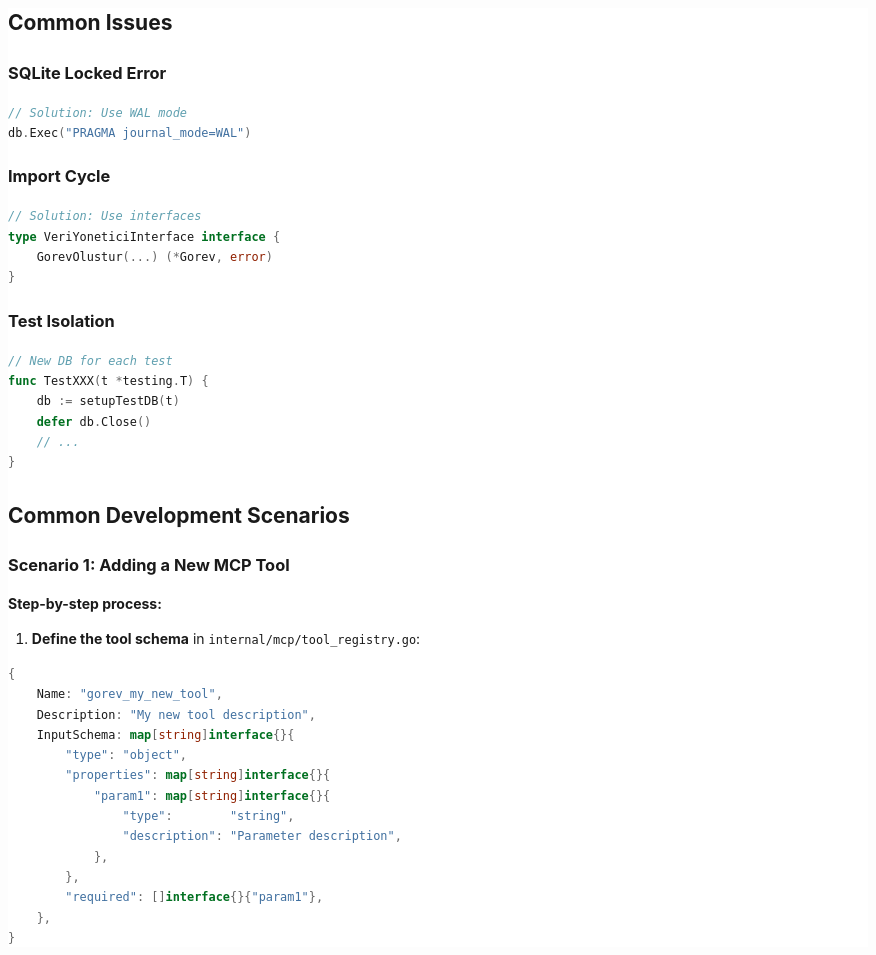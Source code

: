 ## Common Issues

### SQLite Locked Error

```go
// Solution: Use WAL mode
db.Exec("PRAGMA journal_mode=WAL")
```

### Import Cycle

```go
// Solution: Use interfaces
type VeriYoneticiInterface interface {
    GorevOlustur(...) (*Gorev, error)
}
```

### Test Isolation

```go
// New DB for each test
func TestXXX(t *testing.T) {
    db := setupTestDB(t)
    defer db.Close()
    // ...
}
```

## Common Development Scenarios

### Scenario 1: Adding a New MCP Tool

**Step-by-step process:**

1. **Define the tool schema** in `internal/mcp/tool_registry.go`:

```go
{
    Name: "gorev_my_new_tool",
    Description: "My new tool description",
    InputSchema: map[string]interface{}{
        "type": "object",
        "properties": map[string]interface{}{
            "param1": map[string]interface{}{
                "type":        "string",
                "description": "Parameter description",
            },
        },
        "required": []interface{}{"param1"},
    },
}
```
